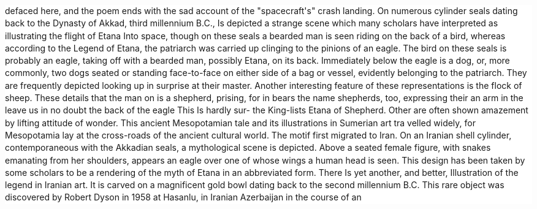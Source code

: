 defaced here, and the poem ends with
the sad account of the "spacecraft's"
crash landing.
On numerous cylinder seals dating
back to the Dynasty of Akkad, third
millennium B.C., Is depicted a strange
scene which many scholars have
interpreted as illustrating the flight of
Etana Into space, though on these
seals a bearded man is seen riding
on the back of a bird, whereas
according to the Legend of Etana, the
patriarch was carried up clinging to
the pinions of an eagle.
The bird on these seals is probably
an eagle, taking off with a bearded
man, possibly Etana, on its back.
Immediately below the eagle is a dog,
or, more commonly, two dogs seated
or standing face-to-face on either side
of a bag or vessel, evidently belonging
to the patriarch. They are frequently
depicted looking up in surprise at their
master. Another interesting feature
of these representations is the flock
of sheep.
These details
that the man on
is a shepherd,
prising, for in
bears the name
shepherds, too,
expressing their
an arm in the
leave us in no doubt
the back of the eagle
This Is hardly sur-
the King-lists Etana
of Shepherd. Other
are often shown
amazement by lifting
attitude of wonder.
This ancient Mesopotamian tale and
its illustrations in Sumerian art tra
velled widely, for Mesopotamia lay at
the cross-roads of the ancient cultural
world. The motif first migrated to
Iran. On an Iranian shell cylinder,
contemporaneous with the Akkadian
seals, a mythological scene is depicted.
Above a seated female figure, with
snakes emanating from her shoulders,
appears an eagle over one of whose
wings a human head is seen. This
design has been taken by some
scholars to be a rendering of the myth
of Etana in an abbreviated form.
There Is yet another, and better,
Illustration of the legend in Iranian art.
It is carved on a magnificent gold bowl
dating back to the second millennium
B.C. This rare object was discovered
by Robert Dyson in 1958 at Hasanlu,
in Iranian Azerbaijan in the course of an